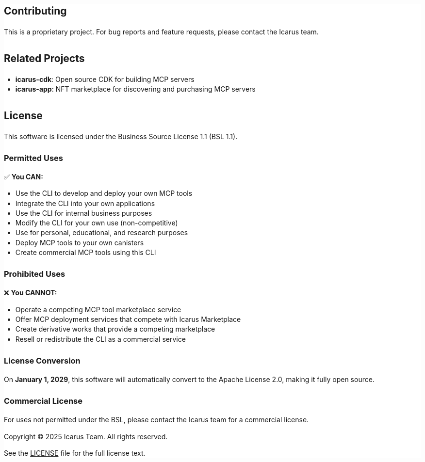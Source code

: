 ## Contributing

This is a proprietary project. For bug reports and feature requests, please contact the Icarus team.

## Related Projects

- **icarus-cdk**: Open source CDK for building MCP servers
- **icarus-app**: NFT marketplace for discovering and purchasing MCP servers

## License

This software is licensed under the Business Source License 1.1 (BSL 1.1).

### Permitted Uses
✅ **You CAN:**
- Use the CLI to develop and deploy your own MCP tools
- Integrate the CLI into your own applications  
- Use the CLI for internal business purposes
- Modify the CLI for your own use (non-competitive)
- Use for personal, educational, and research purposes
- Deploy MCP tools to your own canisters
- Create commercial MCP tools using this CLI

### Prohibited Uses
❌ **You CANNOT:**
- Operate a competing MCP tool marketplace service
- Offer MCP deployment services that compete with Icarus Marketplace
- Create derivative works that provide a competing marketplace
- Resell or redistribute the CLI as a commercial service

### License Conversion
On **January 1, 2029**, this software will automatically convert to the Apache License 2.0, making it fully open source.

### Commercial License
For uses not permitted under the BSL, please contact the Icarus team for a commercial license.

Copyright © 2025 Icarus Team. All rights reserved.

See the [LICENSE](./LICENSE) file for the full license text.
